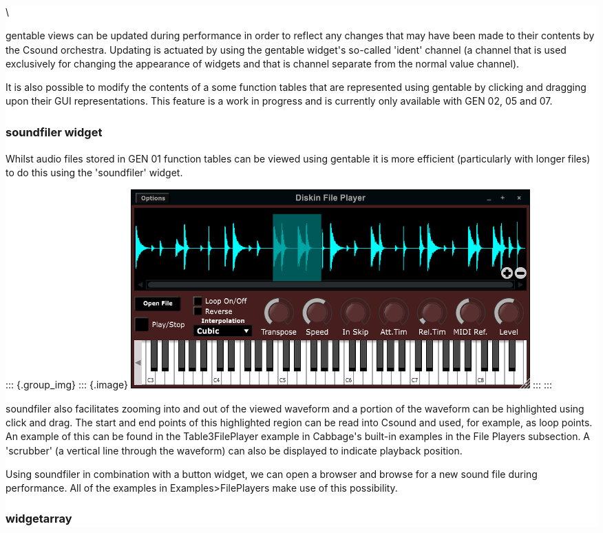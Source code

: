 \

gentable views can be updated during performance in order to reflect any
changes that may have been made to their contents by the Csound
orchestra. Updating is actuated by using the gentable widget\'s
so-called \'ident\' channel (a channel that is used exclusively for
changing the appearance of widgets and that is channel separate from the
normal value channel).

It is also possible to modify the contents of a some function tables
that are represented using gentable by clicking and dragging upon their
GUI representations. This feature is a work in progress and is currently
only available with GEN 02, 05 and 07. 

### soundfiler widget

Whilst audio files stored in GEN 01 function tables can be viewed using
gentable it is more efficient (particularly with longer files) to do
this using the \'soundfiler\' widget.

::: {.group_img}
::: {.image}
![](static/cabbagesoundfiler.png)
:::
:::

soundfiler also facilitates zooming into and out of the viewed waveform
and a portion of the waveform can be highlighted using click and drag.
The start and end points of this highlighted region can be read into
Csound and used, for example, as loop points. An example of this can be
found in the Table3FilePlayer example in Cabbage\'s built-in examples in
the File Players subsection. A \'scrubber\' (a vertical line through the
waveform) can also be displayed to indicate playback position.

Using soundfiler in combination with a button widget, we can open a
browser and browse for a new sound file during performance. All of the
examples in Examples\>FilePlayers make use of this possibility.

### widgetarray
